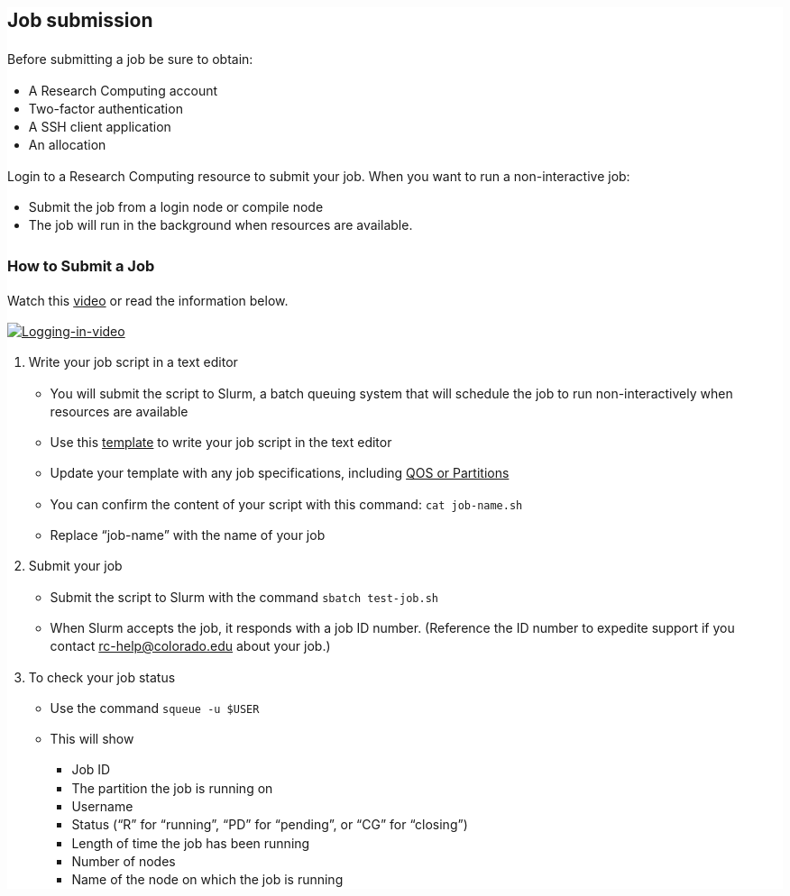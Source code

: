 ## Job submission

Before submitting a job be sure to obtain:

- A Research Computing account
- Two-factor authentication
- A SSH client application
- An allocation

Login to a Research Computing resource to submit your job. When you
want to run a non-interactive job:

- Submit the job from a login node or compile node
- The job will run in the background when resources are available.

### How to Submit a Job

Watch this [video](https://youtu.be/sStJQKTa9zY) or read the information below.

[![Logging-in-video](https://raw.githubusercontent.com/ResearchComputing/Research-Computing-User-Tutorials/master/Job-Submissions/job-submissions-vid.jpg)](https://youtu.be/sStJQKTa9zY)

1. Write your job script in a text editor

   - You will submit the script to Slurm, a batch queuing system that
     will schedule the job to run non-interactively when resources are
     available

   - Use this
     [template](https://raw.githubusercontent.com/ResearchComputing/Research-Computing-User-Tutorials/master/Templates/General-Job-Template.sh)
     to write your job script in the text editor

   - Update your template with any job specifications, including [QOS
     or
     Partitions](https://github.com/ResearchComputing/Research-Computing-User-Tutorials/wiki/qos-and-partitions)

   - You can confirm the content of your script with this command: `cat job-name.sh`

   - Replace “job-name” with the name of your job

2. Submit your job

   - Submit the script to Slurm with the command `sbatch test-job.sh`

   - When Slurm accepts the job, it responds with a job ID
     number. (Reference the ID number to expedite support if you
     contact rc-help@colorado.edu about your job.)

3. To check your job status

   - Use the command `squeue -u $USER`

   - This will show
     * Job ID
     * The partition the job is running on
     * Username
     * Status (“R” for “running”, “PD” for “pending”, or “CG” for “closing”)
     * Length of time the job has been running
     * Number of nodes
     * Name of the node on which the job is running
